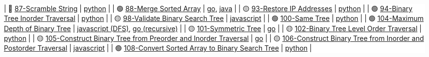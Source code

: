 | 🔴 [87-Scramble String](https://leetcode.com/problems/scramble-string/)                                                                                                             | [python](https://github.com/shayansm2/leetcodeSolutions/blob/main/src/hard/ScrambleString.py)                                                                                                                                                                                                               |
| 🟢 [88-Merge Sorted Array](https://leetcode.com/problems/merge-sorted-array/)                                                                                                       | [go](https://github.com/shayansm2/leetcodeSolutions/blob/main/src/easy/MergeSortedArray.go), [java](https://github.com/shayansm2/leetcodeSolutions/blob/main/src/easy/MergeSortedArray.java)                                                                                                                |
| 🟡 [93-Restore IP Addresses](https://leetcode.com/problems/restore-ip-addresses/)                                                                                                   | [python](https://github.com/shayansm2/leetcodeSolutions/blob/main/src/medium/RestoreIPAddresses.py)                                                                                                                                                                                                         |
| 🟢 [94-Binary Tree Inorder Traversal](https://leetcode.com/problems/binary-tree-inorder-traversal/)                                                                                 | [python](https://github.com/shayansm2/leetcodeSolutions/blob/main/src/easy/BinaryTreeInorderTraversal.py)                                                                                                                                                                                                   |
| 🟡 [98-Validate Binary Search Tree](https://leetcode.com/problems/validate-binary-search-tree/)                                                                                     | [javascript](https://github.com/shayansm2/leetcodeSolutions/blob/main/src/medium/ValidateBinarySearchTree.js)                                                                                                                                                                                               |
| 🟢 [100-Same Tree](https://leetcode.com/problems/same-tree/)                                                                                                                        | [python](https://github.com/shayansm2/leetcodeSolutions/blob/main/src/easy/SameTree.py)                                                                                                                                                                                                                     |
| 🟢 [104-Maximum Depth of Binary Tree](https://leetcode.com/problems/maximum-depth-of-binary-tree/)                                                                                  | [javascript (DFS)](https://github.com/shayansm2/leetcodeSolutions/blob/main/src/easy/MaximumDepthBinaryTree.js), [go (recursive)](https://github.com/shayansm2/leetcodeSolutions/blob/main/src/easy/MaximumDepthBinaryTree.go)                                                                              |
| 🟡 [101-Symmetric Tree](https://leetcode.com/problems/symmetric-tree/)                                                                                                              | [go](https://github.com/shayansm2/leetcodeSolutions/blob/main/src/medium/SymmetricTree.go)                                                                                                                                                                                                                  |
| 🟡 [102-Binary Tree Level Order Traversal](https://leetcode.com/problems/binary-tree-level-order-traversal/)                                                                        | [python](https://github.com/shayansm2/leetcodeSolutions/blob/main/src/medium/BinaryTreeLevelOrderTraversal.py)                                                                                                                                                                                              |
| 🟡 [105-Construct Binary Tree from Preorder and Inorder Traversal](https://leetcode.com/problems/construct-binary-tree-from-preorder-and-inorder-traversal/)                        | [go](https://github.com/shayansm2/leetcodeSolutions/blob/main/src/medium/ConstructBinaryTreePreorderInorderTraversal.go)                                                                                                                                                                                    |
| 🟡 [106-Construct Binary Tree from Inorder and Postorder Traversal](https://leetcode.com/problems/construct-binary-tree-from-inorder-and-postorder-traversal/)                      | [javascript](https://github.com/shayansm2/leetcodeSolutions/blob/main/src/medium/ConstructBinaryTreeInorderPostorderTraversal.js)                                                                                                                                                                           |
| 🟢 [108-Convert Sorted Array to Binary Search Tree](https://leetcode.com/problems/convert-sorted-array-to-binary-search-tree/)                                                      | [python](https://github.com/shayansm2/leetcodeSolutions/blob/main/src/easy/ConvertSortedArrayBinarySearchTree.py)                                                                                                                                                                                           |